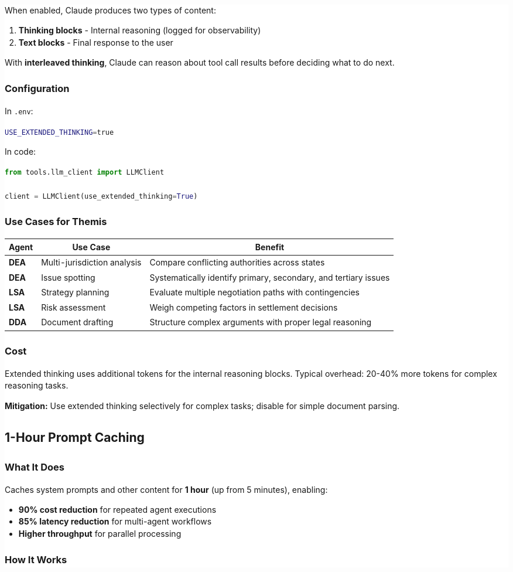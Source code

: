 When enabled, Claude produces two types of content:
1. **Thinking blocks** - Internal reasoning (logged for observability)
2. **Text blocks** - Final response to the user

With **interleaved thinking**, Claude can reason about tool call results before deciding what to do next.

### Configuration

In `.env`:
```bash
USE_EXTENDED_THINKING=true
```

In code:
```python
from tools.llm_client import LLMClient

client = LLMClient(use_extended_thinking=True)
```

### Use Cases for Themis

| Agent | Use Case | Benefit |
|-------|----------|---------|
| **DEA** | Multi-jurisdiction analysis | Compare conflicting authorities across states |
| **DEA** | Issue spotting | Systematically identify primary, secondary, and tertiary issues |
| **LSA** | Strategy planning | Evaluate multiple negotiation paths with contingencies |
| **LSA** | Risk assessment | Weigh competing factors in settlement decisions |
| **DDA** | Document drafting | Structure complex arguments with proper legal reasoning |

### Cost

Extended thinking uses additional tokens for the internal reasoning blocks. Typical overhead: 20-40% more tokens for complex reasoning tasks.

**Mitigation:** Use extended thinking selectively for complex tasks; disable for simple document parsing.

## 1-Hour Prompt Caching

### What It Does

Caches system prompts and other content for **1 hour** (up from 5 minutes), enabling:

- **90% cost reduction** for repeated agent executions
- **85% latency reduction** for multi-agent workflows
- **Higher throughput** for parallel processing

### How It Works
